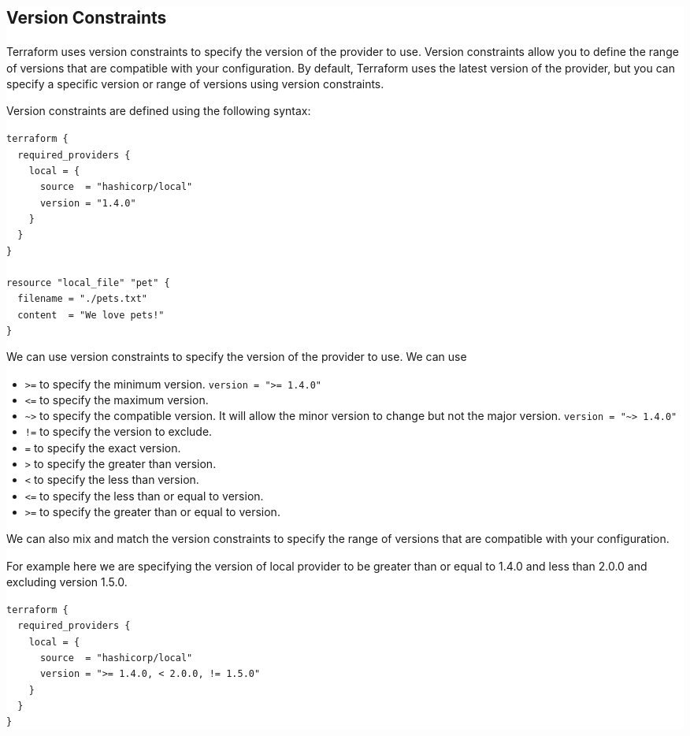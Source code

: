 ## Version Constraints

Terraform uses version constraints to specify the version of the provider to use. Version constraints allow you to define the range of versions that are compatible with your configuration. By default, Terraform uses the latest version of the provider, but you can specify a specific version or range of versions using version constraints.

Version constraints are defined using the following syntax:

```hcl
terraform {
  required_providers {
    local = {
      source  = "hashicorp/local"
      version = "1.4.0"
    }
  }
}

resource "local_file" "pet" {
  filename = "./pets.txt"
  content  = "We love pets!"
}
```

We can use version constraints to specify the version of the provider to use. We can use 

- `>=` to specify the minimum version. `version = ">= 1.4.0"`
- `<=` to specify the maximum version. 
- `~>` to specify the compatible version. It will allow the minor version to change but not the major version. `version = "~> 1.4.0"`
- `!=` to specify the version to exclude.
- `=` to specify the exact version.
- `>` to specify the greater than version.
- `<` to specify the less than version.
- `<=` to specify the less than or equal to version.
- `>=` to specify the greater than or equal to version.

We can also mix and match the version constraints to specify the range of versions that are compatible with your configuration.

For example here we are specifying the version of local provider to be greater than or equal to 1.4.0 and less than 2.0.0 and excluding version 1.5.0.

```hcl
terraform {
  required_providers {
    local = {
      source  = "hashicorp/local"
      version = ">= 1.4.0, < 2.0.0, != 1.5.0" 
    }
  }
}
```
